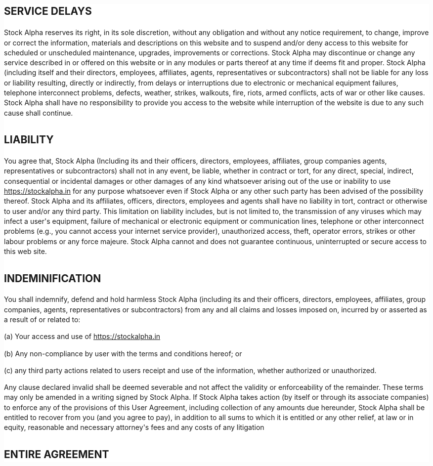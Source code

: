 ## SERVICE DELAYS

Stock Alpha reserves its right, in its sole discretion, without any obligation and without any notice requirement, to change, improve or correct the information, materials and descriptions on this website and to suspend and/or deny access to this website for scheduled or unscheduled maintenance, upgrades, improvements or corrections. Stock Alpha may discontinue or change any service described in or offered on this website or in any modules or parts thereof at any time if deems fit and proper. Stock Alpha (including itself and their directors, employees, affiliates, agents, representatives or subcontractors) shall not be liable for any loss or liability resulting, directly or indirectly, from delays or interruptions due to electronic or mechanical equipment failures, telephone interconnect problems, defects, weather, strikes, walkouts, fire, riots, armed conflicts, acts of war or other like causes. Stock Alpha shall have no responsibility to provide you access to the website while interruption of the website is due to any such cause shall continue.

## LIABILITY

You agree that, Stock Alpha (Including its and their officers, directors, employees, affiliates, group companies agents, representatives or subcontractors) shall not in any event, be liable, whether in contract or tort, for any direct, special, indirect, consequential or incidental damages or other damages of any kind whatsoever arising out of the use or inability to use https://stockalpha.in for any purpose whatsoever even if Stock Alpha or any other such party has been advised of the possibility thereof. Stock Alpha and its affiliates, officers, directors, employees and agents shall have no liability in tort, contract or otherwise to user and/or any third party. This limitation on liability includes, but is not limited to, the transmission of any viruses which may infect a user's equipment, failure of mechanical or electronic equipment or communication lines, telephone or other interconnect problems (e.g., you cannot access your internet service provider), unauthorized access, theft, operator errors, strikes or other labour problems or any force majeure. Stock Alpha cannot and does not guarantee continuous, uninterrupted or secure access to this web site.

## INDEMINIFICATION

You shall indemnify, defend and hold harmless Stock Alpha (including its and their officers, directors, employees, affiliates, group companies, agents, representatives or subcontractors) from any and all claims and losses imposed on, incurred by or asserted as a result of or related to:

(a) Your access and use of https://stockalpha.in

(b) Any non-compliance by user with the terms and conditions hereof; or

(c) any third party actions related to users receipt and use of the information, whether authorized or unauthorized.

Any clause declared invalid shall be deemed severable and not affect the validity or enforceability of the remainder. These terms may only be amended in a writing signed by Stock Alpha. If Stock Alpha takes action (by itself or through its associate companies) to enforce any of the provisions of this User Agreement, including collection of any amounts due hereunder, Stock Alpha shall be entitled to recover from you (and you agree to pay), in addition to all sums to which it is entitled or any other relief, at law or in equity, reasonable and necessary attorney's fees and any costs of any litigation

## ENTIRE AGREEMENT
